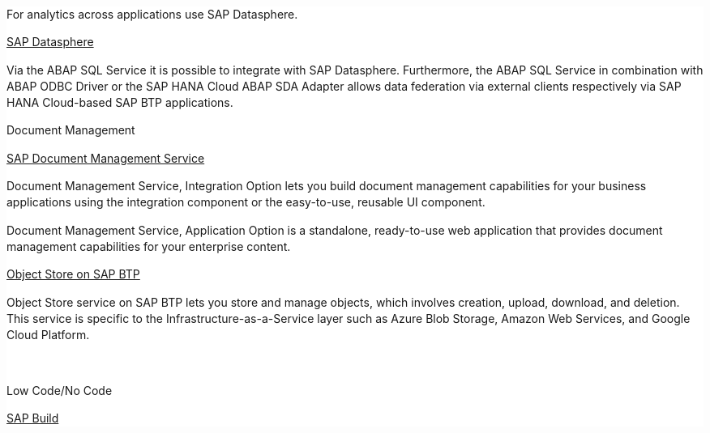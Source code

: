 For analytics across applications use SAP Datasphere.

</td>
<td valign="top">

[SAP Datasphere](https://help.sap.com/docs/SAP_DATASPHERE)

Via the ABAP SQL Service it is possible to integrate with SAP Datasphere. Furthermore, the ABAP SQL Service in combination with ABAP ODBC Driver or the SAP HANA Cloud ABAP SDA Adapter allows data federation via external clients respectively via SAP HANA Cloud-based SAP BTP applications.

</td>
</tr>
<tr>
<td valign="top" rowspan="2">

Document Management

</td>
<td valign="top" colspan="2">

[SAP Document Management Service](https://help.sap.com/docs/document-management-service/sap-document-management-service/what-is-document-management-service?version=Cloud)

Document Management Service, Integration Option lets you build document management capabilities for your business applications using the integration component or the easy-to-use, reusable UI component.

Document Management Service, Application Option is a standalone, ready-to-use web application that provides document management capabilities for your enterprise content.

</td>
</tr>
<tr>
<td valign="top">

[Object Store on SAP BTP](https://help.sap.com/docs/object-store/object-store-service-on-sap-btp/what-is-object-store)

Object Store service on SAP BTP lets you store and manage objects, which involves creation, upload, download, and deletion. This service is specific to the Infrastructure-as-a-Service layer such as Azure Blob Storage, Amazon Web Services, and Google Cloud Platform.

</td>
<td valign="top">

 

</td>
</tr>
<tr>
<td valign="top">

Low Code/No Code

</td>
<td valign="top" colspan="2">

[SAP Build](https://help.sap.com/docs/SAP%20Build/9d385a1842594230993661ca78dce150/7e50fa5e724c49d1a4352848275fd3cc.html?version=Cloud)
